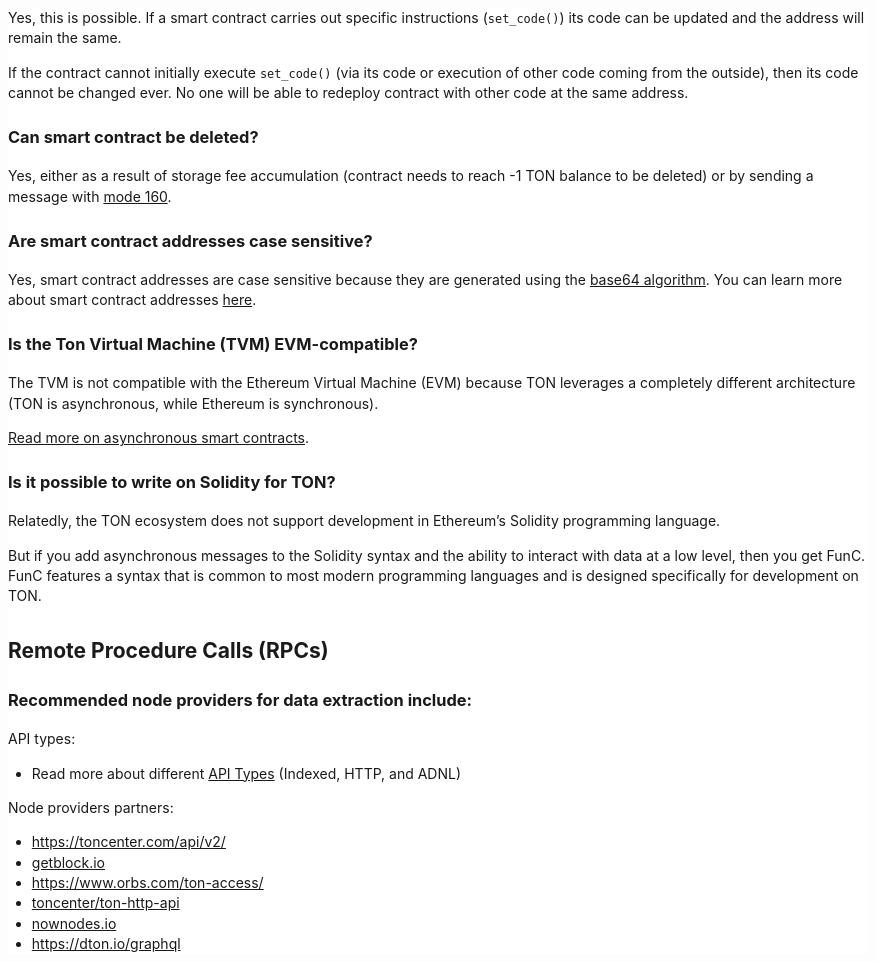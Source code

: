 Yes, this is possible. If a smart contract carries out specific instructions (`set_code()`) its code can be updated and the address will remain the same.

If the contract cannot initially execute `set_code()` (via its code or execution of other code coming from the outside), then its code cannot be changed ever. No one will be able to redeploy contract with other code at the same address.

### Can smart contract be deleted?

Yes, either as a result of storage fee accumulation (contract needs to reach -1 TON balance to be deleted) or by sending a message with [mode 160](/v3/documentation/smart-contracts/message-management/sending-messages#message-modes).

### Are smart contract addresses case sensitive?

Yes, smart contract addresses are case sensitive because they are generated using the [base64 algorithm](https://en.wikipedia.org/wiki/Base64).  You can learn more about smart contract addresses [here](/v3/documentation/smart-contracts/addresses).


### Is the Ton Virtual Machine (TVM) EVM-compatible?

  The TVM is not compatible with the Ethereum Virtual Machine (EVM) because TON leverages a completely different architecture (TON is asynchronous, while Ethereum is synchronous).

  [Read more on asynchronous smart contracts](https://telegra.ph/Its-time-to-try-something-new-Asynchronous-smart-contracts-03-25).

### Is it possible to write on Solidity for TON?

  Relatedly, the TON ecosystem does not support development in Ethereum’s Solidity programming language.

  But if you add asynchronous messages to the Solidity syntax and the ability to interact with data at a low level, then you get FunC. FunC features a syntax that is common to most modern programming languages and is designed specifically for development on TON.


## Remote Procedure Calls (RPCs)

### Recommended node providers for data extraction include:

API types:
- Read more about different [API Types](/v3/guidelines/dapps/apis-sdks/api-types) (Indexed, HTTP, and ADNL)

Node providers partners:

- https://toncenter.com/api/v2/
- [getblock.io](https://getblock.io/)
- https://www.orbs.com/ton-access/
- [toncenter/ton-http-api](https://github.com/toncenter/ton-http-api) 
- [nownodes.io](https://nownodes.io/nodes)
- https://dton.io/graphql
